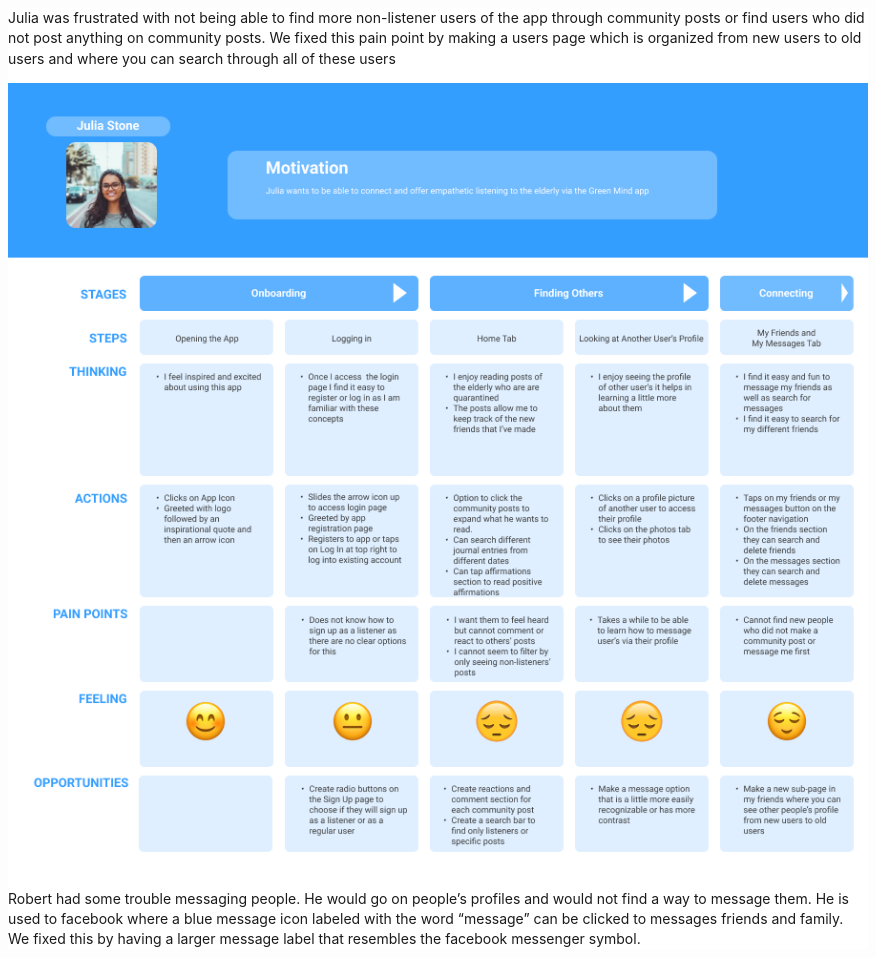 Julia was frustrated with not being able to find more non-listener users of the app through community posts or find users who did not post anything on community posts. We fixed this pain point by making a users page which is organized from new users to old users and where you can search through all of these users


![journey_julia](https://github.com/Lorenzo767/Lorenzo767.github.io/blob/main/Journey_Julia.png?raw=true)

Robert had some trouble messaging people. He would go on people’s profiles and would not find a way to message them. He is used to facebook where a blue message icon labeled with the word “message” can be clicked to messages friends and family. We fixed this by having a larger message label that resembles the facebook messenger symbol.
